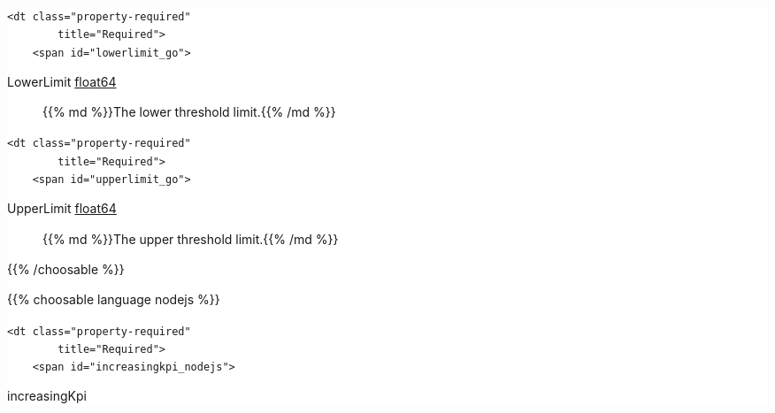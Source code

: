     <dt class="property-required"
            title="Required">
        <span id="lowerlimit_go">
<a href="#lowerlimit_go" style="color: inherit; text-decoration: inherit;">Lower<wbr>Limit</a>
</span> 
        <span class="property-indicator"></span>
        <span class="property-type"><a href="https://golang.org/pkg/builtin/#number">float64</a></span>
    </dt>
    <dd>{{% md %}}The lower threshold limit.{{% /md %}}</dd>

    <dt class="property-required"
            title="Required">
        <span id="upperlimit_go">
<a href="#upperlimit_go" style="color: inherit; text-decoration: inherit;">Upper<wbr>Limit</a>
</span> 
        <span class="property-indicator"></span>
        <span class="property-type"><a href="https://golang.org/pkg/builtin/#number">float64</a></span>
    </dt>
    <dd>{{% md %}}The upper threshold limit.{{% /md %}}</dd>

</dl>
{{% /choosable %}}


{{% choosable language nodejs %}}
<dl class="resources-properties">

    <dt class="property-required"
            title="Required">
        <span id="increasingkpi_nodejs">
<a href="#increasingkpi_nodejs" style="color: inherit; text-decoration: inherit;">increasing<wbr>Kpi</a>
</span> 
        <span class="property-indicator"></span>
